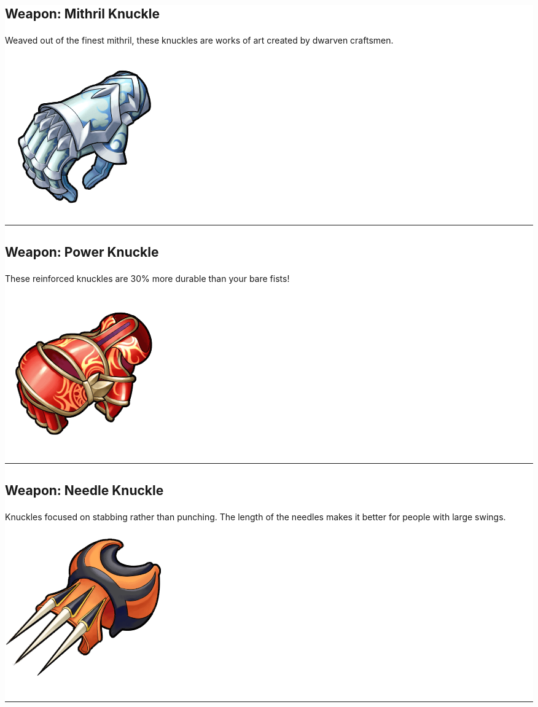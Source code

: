 
## Weapon: Mithril Knuckle

Weaved out of the finest mithril, these knuckles are works of art created by dwarven craftsmen.

![](../../../assets/destiny-dc/items/weapon/img/299.png)  

---

## Weapon: Power Knuckle

These reinforced knuckles are 30% more durable than your bare fists! 

![](../../../assets/destiny-dc/items/weapon/img/300.png)  

---

## Weapon: Needle Knuckle

Knuckles focused on stabbing rather than punching. The length of the needles makes it better for people with large swings.

![](../../../assets/destiny-dc/items/weapon/img/301.png)  

---